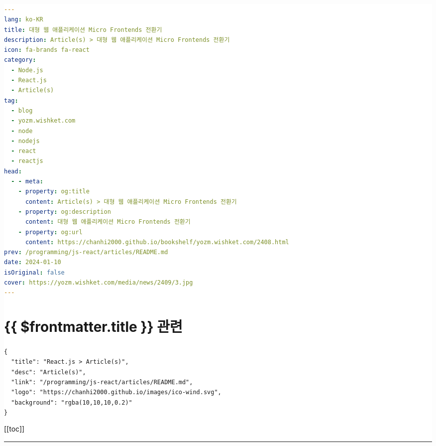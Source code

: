 ```yaml
---
lang: ko-KR
title: 대형 웹 애플리케이션 Micro Frontends 전환기
description: Article(s) > 대형 웹 애플리케이션 Micro Frontends 전환기
icon: fa-brands fa-react
category: 
  - Node.js
  - React.js
  - Article(s)
tag: 
  - blog
  - yozm.wishket.com
  - node
  - nodejs
  - react
  - reactjs
head:
  - - meta:
    - property: og:title
      content: Article(s) > 대형 웹 애플리케이션 Micro Frontends 전환기
    - property: og:description
      content: 대형 웹 애플리케이션 Micro Frontends 전환기
    - property: og:url
      content: https://chanhi2000.github.io/bookshelf/yozm.wishket.com/2408.html
prev: /programming/js-react/articles/README.md
date: 2024-01-10
isOriginal: false
cover: https://yozm.wishket.com/media/news/2409/3.jpg
---
```


# {{ $frontmatter.title }} 관련

```component VPCard
{
  "title": "React.js > Article(s)",
  "desc": "Article(s)",
  "link": "/programming/js-react/articles/README.md",
  "logo": "https://chanhi2000.github.io/images/ico-wind.svg",
  "background": "rgba(10,10,10,0.2)"
}
```

[[toc]]

---

<SiteInfo
  name="대형 웹 애플리케이션 Micro Frontends 전환기 (1) | 요즘IT"
  desc="이번 글에서는 플렉스 팀이 기존 제품을 마이크로 프론트엔드 아키텍처로 전환했던 8개월간의 과정에 대해서 소개합니다. 왜 플렉스 웹앱을 마이크로 프론트엔드 아키텍처로 전환했는지, 어떤 고난과 역경을 겪었는지 그리고 어떤 방식으로 극복해나갔는지에 대해 이야기하겠습니다. 아키텍처를 바꾸면서 겪었던 그 자세한 내용에 대해 소개하고, 불확실성이 높은 기술을 도입하면서 이를 검증하고 설득하는 과정, 그리고 성공적인 마이그레이션을 위해서 신경 썼던 것들을 위주로 설명하겠습니다."
  url="https://yozm.wishket.com/magazine/detail/2408/"
  logo="https://yozm.wishket.com/static/renewal/img/global/gnb_yozmit.svg"
  preview="https://yozm.wishket.com/media/news/2408/5.jpg"/>


[^1]: FEConf2023에서 발표된 ‘대형 웹 애플리케이션 Micro Frontends 전환기’/김종혁 flex 프론트엔드 엔지니어